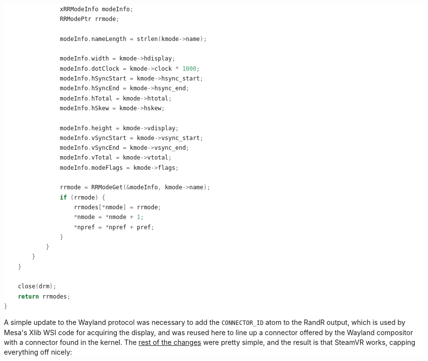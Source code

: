 ```c
                xRRModeInfo modeInfo;
                RRModePtr rrmode;

                modeInfo.nameLength = strlen(kmode->name);

                modeInfo.width = kmode->hdisplay;
                modeInfo.dotClock = kmode->clock * 1000;
                modeInfo.hSyncStart = kmode->hsync_start;
                modeInfo.hSyncEnd = kmode->hsync_end;
                modeInfo.hTotal = kmode->htotal;
                modeInfo.hSkew = kmode->hskew;

                modeInfo.height = kmode->vdisplay;
                modeInfo.vSyncStart = kmode->vsync_start;
                modeInfo.vSyncEnd = kmode->vsync_end;
                modeInfo.vTotal = kmode->vtotal;
                modeInfo.modeFlags = kmode->flags;

                rrmode = RRModeGet(&modeInfo, kmode->name);
                if (rrmode) {
                    rrmodes[*nmode] = rrmode;
                    *nmode = *nmode + 1;
                    *npref = *npref + pref;
                }
            }
        }
    }

    close(drm);
    return rrmodes;
}

```

A simple update to the Wayland protocol was necessary to add the `CONNECTOR_ID`
atom to the RandR output, which is used by Mesa's Xlib WSI code for acquiring
the display, and was reused here to line up a connector offered by the Wayland
compositor with a connector found in the kernel. The [rest of the
changes][xwayland] were pretty simple, and the result is that SteamVR works,
capping everything off nicely:

<video src="https://yukari.sr.ht/steamvr.webm" controls>
  Your web browser does not support the webm video codec. Please consider using
  web browsers that support free and open standards.
</video>


[wl-ext]: https://lists.freedesktop.org/archives/wayland-devel/2019-July/040768.html
[wlr-pr]: https://github.com/swaywm/wlroots/pull/1730
[sway-pr]: https://github.com/swaywm/sway/pull/4289
[kmscube]: https://git.sr.ht/~sircmpwn/kmscube
[wsi]: https://gitlab.freedesktop.org/mesa/mesa/merge_requests/1509
[xrgears]: https://git.sr.ht/~sircmpwn/xrgears
[xwayland]: https://gitlab.freedesktop.org/xorg/xserver/merge_requests/248
[original proposal]: https://lists.freedesktop.org/archives/wayland-devel/2018-January/036652.html
[state machine]: https://github.com/swaywm/wlroots/pull/1730/files#diff-77b17feac8a8af251811a20e5b9bbdd1
[drm subsystem]: https://github.com/swaywm/wlroots/pull/1730/files#diff-8b05a774317ee8e87d51422170f82d4b
[lease issuance]: https://github.com/swaywm/wlroots/pull/1730/files#diff-8b05a774317ee8e87d51422170f82d4bR1601
[kmscube patch]: https://git.sr.ht/~sircmpwn/kmscube/commit/60d89ef1d9304427a1289174d9a311ab06e39b44
[VK_EXT_acquire_xlib_display]: https://www.khronos.org/registry/vulkan/specs/1.1-extensions/html/vkspec.html#VK_EXT_acquire_xlib_display
[VK_EXT_direct_mode_display]: https://www.khronos.org/registry/vulkan/specs/1.1-extensions/html/vkspec.html#VK_EXT_direct_mode_display
[xrgears-patch]: https://git.sr.ht/~sircmpwn/xrgears/commit/41ef1d1dfe3e56766d1f8b72b335567eb7842d04
